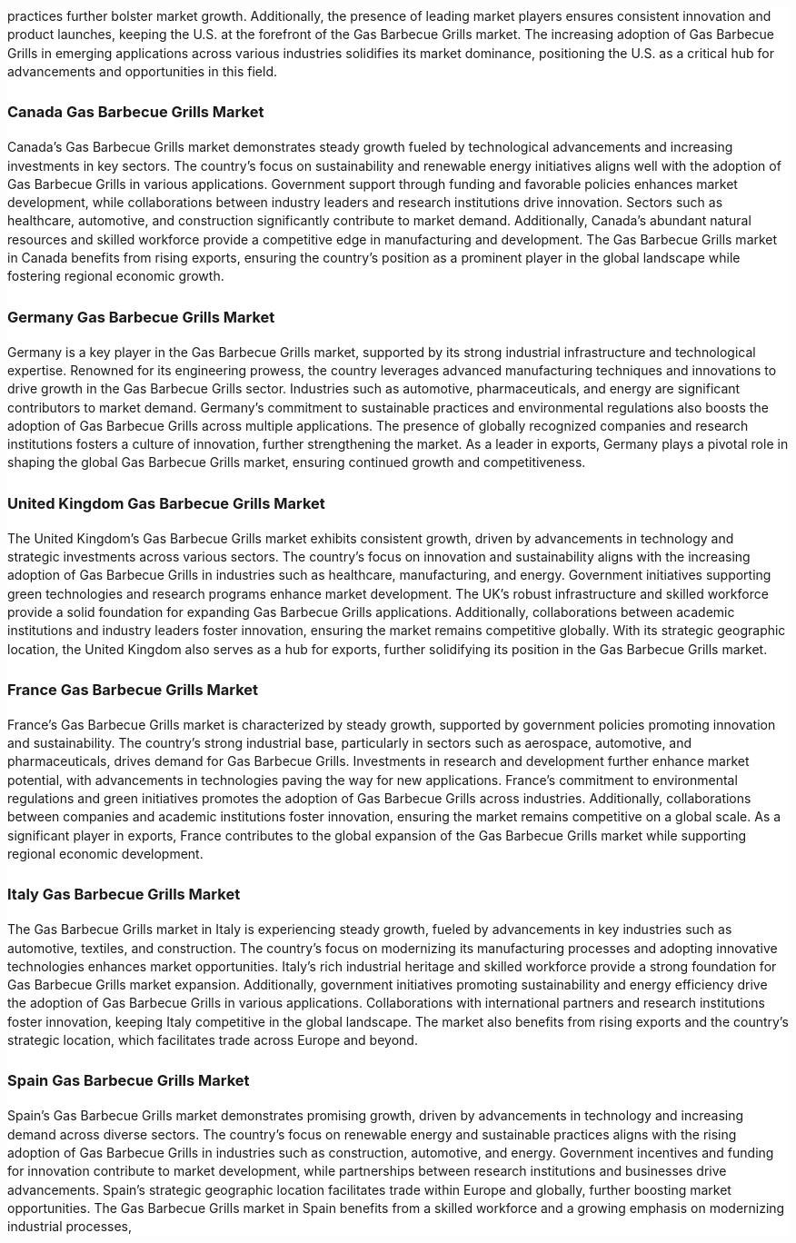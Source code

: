 practices further bolster market growth. Additionally, the presence of leading market players ensures consistent innovation and product launches, keeping the U.S. at the forefront of the Gas Barbecue Grills market. The increasing adoption of Gas Barbecue Grills in emerging applications across various industries solidifies its market dominance, positioning the U.S. as a critical hub for advancements and opportunities in this field.</p><h3>Canada Gas Barbecue Grills Market</h3><p>Canada&rsquo;s Gas Barbecue Grills market demonstrates steady growth fueled by technological advancements and increasing investments in key sectors. The country&rsquo;s focus on sustainability and renewable energy initiatives aligns well with the adoption of Gas Barbecue Grills in various applications. Government support through funding and favorable policies enhances market development, while collaborations between industry leaders and research institutions drive innovation. Sectors such as healthcare, automotive, and construction significantly contribute to market demand. Additionally, Canada&rsquo;s abundant natural resources and skilled workforce provide a competitive edge in manufacturing and development. The Gas Barbecue Grills market in Canada benefits from rising exports, ensuring the country&rsquo;s position as a prominent player in the global landscape while fostering regional economic growth.</p><h3>Germany Gas Barbecue Grills Market</h3><p>Germany is a key player in the Gas Barbecue Grills market, supported by its strong industrial infrastructure and technological expertise. Renowned for its engineering prowess, the country leverages advanced manufacturing techniques and innovations to drive growth in the Gas Barbecue Grills sector. Industries such as automotive, pharmaceuticals, and energy are significant contributors to market demand. Germany&rsquo;s commitment to sustainable practices and environmental regulations also boosts the adoption of Gas Barbecue Grills across multiple applications. The presence of globally recognized companies and research institutions fosters a culture of innovation, further strengthening the market. As a leader in exports, Germany plays a pivotal role in shaping the global Gas Barbecue Grills market, ensuring continued growth and competitiveness.</p><h3>United Kingdom Gas Barbecue Grills Market</h3><p>The United Kingdom&rsquo;s Gas Barbecue Grills market exhibits consistent growth, driven by advancements in technology and strategic investments across various sectors. The country&rsquo;s focus on innovation and sustainability aligns with the increasing adoption of Gas Barbecue Grills in industries such as healthcare, manufacturing, and energy. Government initiatives supporting green technologies and research programs enhance market development. The UK&rsquo;s robust infrastructure and skilled workforce provide a solid foundation for expanding Gas Barbecue Grills applications. Additionally, collaborations between academic institutions and industry leaders foster innovation, ensuring the market remains competitive globally. With its strategic geographic location, the United Kingdom also serves as a hub for exports, further solidifying its position in the Gas Barbecue Grills market.</p><h3>France Gas Barbecue Grills Market</h3><p>France&rsquo;s Gas Barbecue Grills market is characterized by steady growth, supported by government policies promoting innovation and sustainability. The country&rsquo;s strong industrial base, particularly in sectors such as aerospace, automotive, and pharmaceuticals, drives demand for Gas Barbecue Grills. Investments in research and development further enhance market potential, with advancements in technologies paving the way for new applications. France&rsquo;s commitment to environmental regulations and green initiatives promotes the adoption of Gas Barbecue Grills across industries. Additionally, collaborations between companies and academic institutions foster innovation, ensuring the market remains competitive on a global scale. As a significant player in exports, France contributes to the global expansion of the Gas Barbecue Grills market while supporting regional economic development.</p><h3>Italy Gas Barbecue Grills Market</h3><p>The Gas Barbecue Grills market in Italy is experiencing steady growth, fueled by advancements in key industries such as automotive, textiles, and construction. The country&rsquo;s focus on modernizing its manufacturing processes and adopting innovative technologies enhances market opportunities. Italy&rsquo;s rich industrial heritage and skilled workforce provide a strong foundation for Gas Barbecue Grills market expansion. Additionally, government initiatives promoting sustainability and energy efficiency drive the adoption of Gas Barbecue Grills in various applications. Collaborations with international partners and research institutions foster innovation, keeping Italy competitive in the global landscape. The market also benefits from rising exports and the country&rsquo;s strategic location, which facilitates trade across Europe and beyond.</p><h3>Spain Gas Barbecue Grills Market</h3><p>Spain&rsquo;s Gas Barbecue Grills market demonstrates promising growth, driven by advancements in technology and increasing demand across diverse sectors. The country&rsquo;s focus on renewable energy and sustainable practices aligns with the rising adoption of Gas Barbecue Grills in industries such as construction, automotive, and energy. Government incentives and funding for innovation contribute to market development, while partnerships between research institutions and businesses drive advancements. Spain&rsquo;s strategic geographic location facilitates trade within Europe and globally, further boosting market opportunities. The Gas Barbecue Grills market in Spain benefits from a skilled workforce and a growing emphasis on modernizing industrial processes,